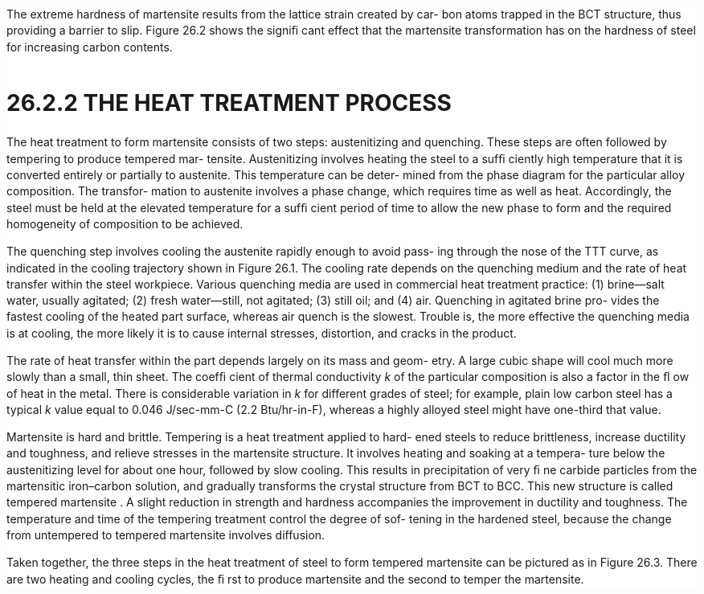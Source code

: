 The extreme hardness of martensite results from the lattice strain created by car- bon atoms trapped in the BCT structure, thus providing a barrier to slip. Figure 26.2  shows the signiﬁ  cant effect that the martensite transformation has on the hardness  of steel for increasing carbon contents.  

# 26.2.2  THE HEAT TREATMENT PROCESS  

The heat treatment to form martensite consists of two steps: austenitizing and  quenching. These steps are often followed by tempering to produce tempered mar- tensite.  Austenitizing  involves heating the steel to a sufﬁ  ciently high temperature  that it is converted entirely or partially to austenite. This temperature can be deter- mined from the phase diagram for the particular alloy composition. The transfor- mation to austenite involves a phase change, which requires time as well as heat.  Accordingly, the steel must be held at the elevated temperature for a sufﬁ  cient  period of time to allow the new phase to form and the required homogeneity of  composition to be achieved.  

The  quenching  step involves cooling the austenite rapidly enough to avoid pass- ing through the nose of the TTT curve, as indicated in the cooling trajectory shown  in Figure 26.1. The cooling rate depends on the quenching medium and the rate  of heat transfer within the steel workpiece. Various quenching media are used in  commercial heat treatment practice: (1) brine—salt water, usually agitated; (2) fresh  water—still, not agitated; (3) still oil; and (4) air. Quenching in agitated brine pro- vides the fastest cooling of the heated part surface, whereas air quench is the slowest.  Trouble is, the more effective the quenching media is at cooling, the more likely it is  to cause internal stresses, distortion, and cracks in the product.  

The rate of heat transfer within the part depends largely on its mass and geom- etry. A large cubic shape will cool much more slowly than a small, thin sheet. The  coefﬁ  cient of thermal conductivity $k$  of the particular composition is also a factor  in the ﬂ  ow of heat in the metal. There is considerable variation in  $k$  for different  grades of steel; for example, plain low carbon steel has a typical  $k$  value equal  to 0.046 J/sec-mm-C (2.2 Btu/hr-in-F), whereas a highly alloyed steel might have  one-third that value.  

Martensite is hard and brittle.  Tempering  is a heat treatment applied to hard- ened steels to reduce brittleness, increase ductility and toughness, and relieve  stresses in the martensite structure. It involves heating and soaking at a tempera- ture below the austenitizing level for about one hour, followed by slow cooling.  This results in precipitation of very ﬁ  ne carbide particles from the martensitic  iron–carbon solution, and gradually transforms the crystal structure from BCT  to BCC. This new structure is called  tempered martensite . A slight reduction in  strength and hardness accompanies the improvement in ductility and toughness.  The temperature and time of the tempering treatment control the degree of sof- tening in the hardened steel, because the change from untempered to tempered  martensite involves diffusion.  

Taken together, the three steps in the heat treatment of steel to form tempered  martensite can be pictured as in Figure 26.3. There are two heating and cooling  cycles, the ﬁ  rst to produce martensite and the second to temper the martensite.  
